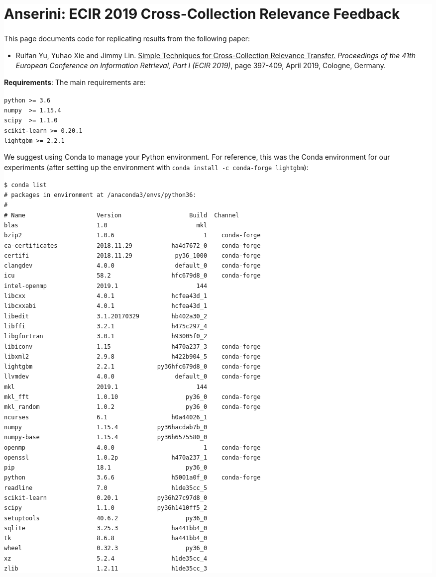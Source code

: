 # Anserini: ECIR 2019 Cross-Collection Relevance Feedback

This page documents code for replicating results from the following paper:

+ Ruifan Yu, Yuhao Xie and Jimmy Lin. [Simple Techniques for Cross-Collection Relevance Transfer.](https://cs.uwaterloo.ca/~jimmylin/publications/Yu_etal_ECIR2019.pdf) _Proceedings of the 41th European Conference on Information Retrieval, Part I (ECIR 2019)_, page 397-409, April 2019, Cologne, Germany.

**Requirements**: The main requirements are:

```
python >= 3.6
numpy  >= 1.15.4
scipy  >= 1.1.0
scikit-learn >= 0.20.1
lightgbm >= 2.2.1
```

We suggest using Conda to manage your Python environment.
For reference, this was the Conda environment for our experiments (after setting up the environment with `conda install -c conda-forge lightgbm`):

```
$ conda list
# packages in environment at /anaconda3/envs/python36:
#
# Name                    Version                   Build  Channel
blas                      1.0                         mkl  
bzip2                     1.0.6                         1    conda-forge
ca-certificates           2018.11.29           ha4d7672_0    conda-forge
certifi                   2018.11.29            py36_1000    conda-forge
clangdev                  4.0.0                 default_0    conda-forge
icu                       58.2                 hfc679d8_0    conda-forge
intel-openmp              2019.1                      144  
libcxx                    4.0.1                hcfea43d_1  
libcxxabi                 4.0.1                hcfea43d_1  
libedit                   3.1.20170329         hb402a30_2  
libffi                    3.2.1                h475c297_4  
libgfortran               3.0.1                h93005f0_2  
libiconv                  1.15                 h470a237_3    conda-forge
libxml2                   2.9.8                h422b904_5    conda-forge
lightgbm                  2.2.1            py36hfc679d8_0    conda-forge
llvmdev                   4.0.0                 default_0    conda-forge
mkl                       2019.1                      144  
mkl_fft                   1.0.10                   py36_0    conda-forge
mkl_random                1.0.2                    py36_0    conda-forge
ncurses                   6.1                  h0a44026_1  
numpy                     1.15.4           py36hacdab7b_0  
numpy-base                1.15.4           py36h6575580_0  
openmp                    4.0.0                         1    conda-forge
openssl                   1.0.2p               h470a237_1    conda-forge
pip                       18.1                     py36_0  
python                    3.6.6                h5001a0f_0    conda-forge
readline                  7.0                  h1de35cc_5  
scikit-learn              0.20.1           py36h27c97d8_0  
scipy                     1.1.0            py36h1410ff5_2  
setuptools                40.6.2                   py36_0  
sqlite                    3.25.3               ha441bb4_0  
tk                        8.6.8                ha441bb4_0  
wheel                     0.32.3                   py36_0  
xz                        5.2.4                h1de35cc_4  
zlib                      1.2.11               h1de35cc_3  
```
